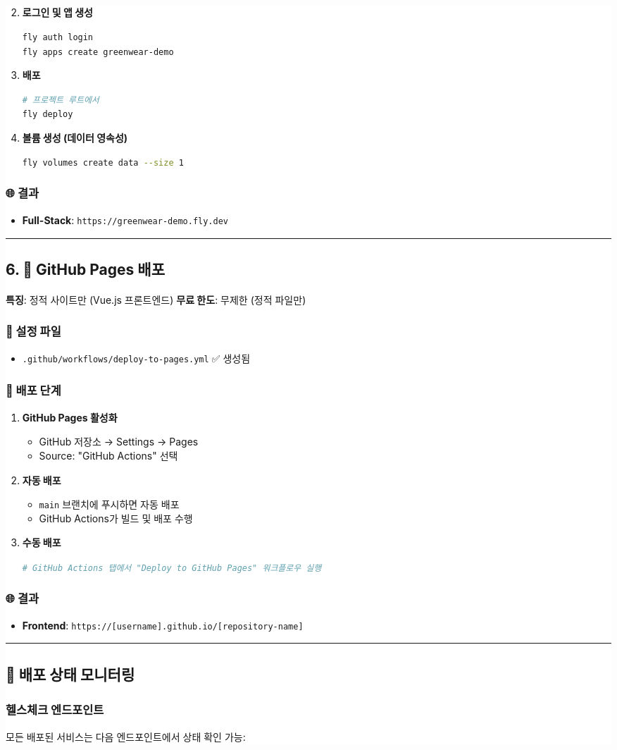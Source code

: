 2. **로그인 및 앱 생성**
   ```bash
   fly auth login
   fly apps create greenwear-demo
   ```

3. **배포**
   ```bash
   # 프로젝트 루트에서
   fly deploy
   ```

4. **볼륨 생성 (데이터 영속성)**
   ```bash
   fly volumes create data --size 1
   ```

### 🌐 결과
- **Full-Stack**: `https://greenwear-demo.fly.dev`

---

## 6. 📄 GitHub Pages 배포

**특징**: 정적 사이트만 (Vue.js 프론트엔드)
**무료 한도**: 무제한 (정적 파일만)

### 🔧 설정 파일
- `.github/workflows/deploy-to-pages.yml` ✅ 생성됨

### 📝 배포 단계

1. **GitHub Pages 활성화**
   - GitHub 저장소 → Settings → Pages
   - Source: "GitHub Actions" 선택

2. **자동 배포**
   - `main` 브랜치에 푸시하면 자동 배포
   - GitHub Actions가 빌드 및 배포 수행

3. **수동 배포**
   ```bash
   # GitHub Actions 탭에서 "Deploy to GitHub Pages" 워크플로우 실행
   ```

### 🌐 결과
- **Frontend**: `https://[username].github.io/[repository-name]`

---

## 🔄 배포 상태 모니터링

### 헬스체크 엔드포인트
모든 배포된 서비스는 다음 엔드포인트에서 상태 확인 가능:
